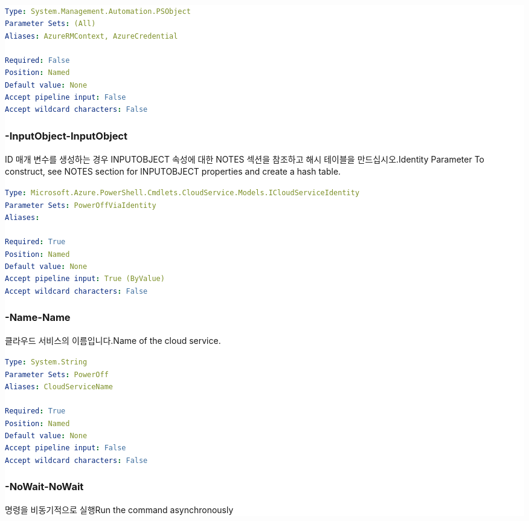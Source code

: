 ```yaml
Type: System.Management.Automation.PSObject
Parameter Sets: (All)
Aliases: AzureRMContext, AzureCredential

Required: False
Position: Named
Default value: None
Accept pipeline input: False
Accept wildcard characters: False
```

### <span data-ttu-id="ff609-119">-InputObject</span><span class="sxs-lookup"><span data-stu-id="ff609-119">-InputObject</span></span>
<span data-ttu-id="ff609-120">ID 매개 변수를 생성하는 경우 INPUTOBJECT 속성에 대한 NOTES 섹션을 참조하고 해시 테이블을 만드십시오.</span><span class="sxs-lookup"><span data-stu-id="ff609-120">Identity Parameter To construct, see NOTES section for INPUTOBJECT properties and create a hash table.</span></span>

```yaml
Type: Microsoft.Azure.PowerShell.Cmdlets.CloudService.Models.ICloudServiceIdentity
Parameter Sets: PowerOffViaIdentity
Aliases:

Required: True
Position: Named
Default value: None
Accept pipeline input: True (ByValue)
Accept wildcard characters: False
```

### <span data-ttu-id="ff609-121">-Name</span><span class="sxs-lookup"><span data-stu-id="ff609-121">-Name</span></span>
<span data-ttu-id="ff609-122">클라우드 서비스의 이름입니다.</span><span class="sxs-lookup"><span data-stu-id="ff609-122">Name of the cloud service.</span></span>

```yaml
Type: System.String
Parameter Sets: PowerOff
Aliases: CloudServiceName

Required: True
Position: Named
Default value: None
Accept pipeline input: False
Accept wildcard characters: False
```

### <span data-ttu-id="ff609-123">-NoWait</span><span class="sxs-lookup"><span data-stu-id="ff609-123">-NoWait</span></span>
<span data-ttu-id="ff609-124">명령을 비동기적으로 실행</span><span class="sxs-lookup"><span data-stu-id="ff609-124">Run the command asynchronously</span></span>
